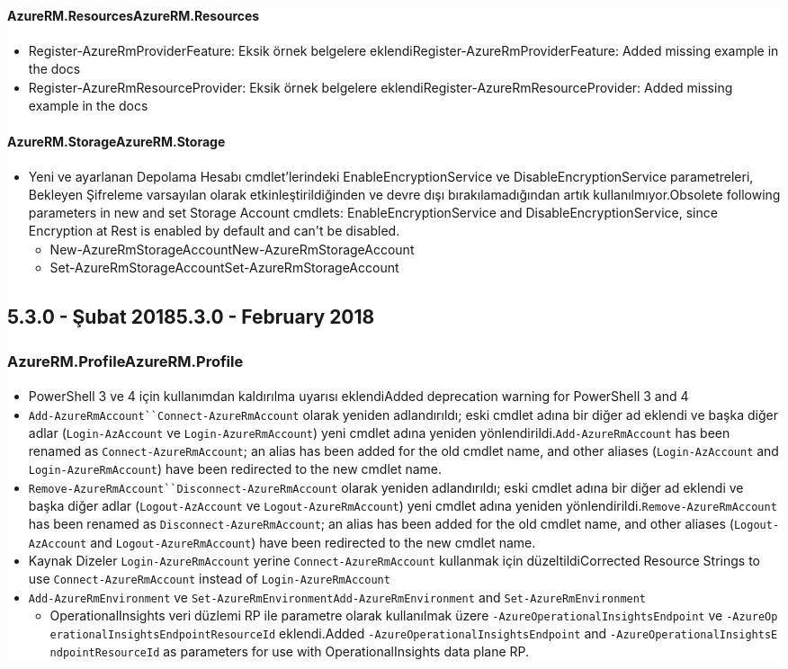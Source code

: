 #### <a name="azurermresources"></a><span data-ttu-id="d0b3b-297">AzureRM.Resources</span><span class="sxs-lookup"><span data-stu-id="d0b3b-297">AzureRM.Resources</span></span>
* <span data-ttu-id="d0b3b-298">Register-AzureRmProviderFeature: Eksik örnek belgelere eklendi</span><span class="sxs-lookup"><span data-stu-id="d0b3b-298">Register-AzureRmProviderFeature: Added missing example in the docs</span></span>
* <span data-ttu-id="d0b3b-299">Register-AzureRmResourceProvider: Eksik örnek belgelere eklendi</span><span class="sxs-lookup"><span data-stu-id="d0b3b-299">Register-AzureRmResourceProvider: Added missing example in the docs</span></span>

#### <a name="azurermstorage"></a><span data-ttu-id="d0b3b-300">AzureRM.Storage</span><span class="sxs-lookup"><span data-stu-id="d0b3b-300">AzureRM.Storage</span></span>
* <span data-ttu-id="d0b3b-301">Yeni ve ayarlanan Depolama Hesabı cmdlet’lerindeki EnableEncryptionService ve DisableEncryptionService parametreleri, Bekleyen Şifreleme varsayılan olarak etkinleştirildiğinden ve devre dışı bırakılamadığından artık kullanılmıyor.</span><span class="sxs-lookup"><span data-stu-id="d0b3b-301">Obsolete following parameters in new and set Storage Account cmdlets: EnableEncryptionService and DisableEncryptionService, since Encryption at Rest is enabled by default and can't be disabled.</span></span>
    - <span data-ttu-id="d0b3b-302">New-AzureRmStorageAccount</span><span class="sxs-lookup"><span data-stu-id="d0b3b-302">New-AzureRmStorageAccount</span></span>
    - <span data-ttu-id="d0b3b-303">Set-AzureRmStorageAccount</span><span class="sxs-lookup"><span data-stu-id="d0b3b-303">Set-AzureRmStorageAccount</span></span>


## <a name="530---february-2018"></a><span data-ttu-id="d0b3b-304">5.3.0 - Şubat 2018</span><span class="sxs-lookup"><span data-stu-id="d0b3b-304">5.3.0 - February 2018</span></span>
### <a name="azurermprofile"></a><span data-ttu-id="d0b3b-305">AzureRM.Profile</span><span class="sxs-lookup"><span data-stu-id="d0b3b-305">AzureRM.Profile</span></span>
* <span data-ttu-id="d0b3b-306">PowerShell 3 ve 4 için kullanımdan kaldırılma uyarısı eklendi</span><span class="sxs-lookup"><span data-stu-id="d0b3b-306">Added deprecation warning for PowerShell 3 and 4</span></span>
* <span data-ttu-id="d0b3b-307">`Add-AzureRmAccount``Connect-AzureRmAccount` olarak yeniden adlandırıldı; eski cmdlet adına bir diğer ad eklendi ve başka diğer adlar (`Login-AzAccount` ve `Login-AzureRmAccount`) yeni cmdlet adına yeniden yönlendirildi.</span><span class="sxs-lookup"><span data-stu-id="d0b3b-307">`Add-AzureRmAccount` has been renamed as `Connect-AzureRmAccount`; an alias has been added for the old cmdlet name, and other aliases (`Login-AzAccount` and `Login-AzureRmAccount`) have been redirected to the new cmdlet name.</span></span>
* <span data-ttu-id="d0b3b-308">`Remove-AzureRmAccount``Disconnect-AzureRmAccount` olarak yeniden adlandırıldı; eski cmdlet adına bir diğer ad eklendi ve başka diğer adlar (`Logout-AzAccount` ve `Logout-AzureRmAccount`) yeni cmdlet adına yeniden yönlendirildi.</span><span class="sxs-lookup"><span data-stu-id="d0b3b-308">`Remove-AzureRmAccount` has been renamed as `Disconnect-AzureRmAccount`; an alias has been added for the old cmdlet name, and other aliases (`Logout-AzAccount` and `Logout-AzureRmAccount`) have been redirected to the new cmdlet name.</span></span>
* <span data-ttu-id="d0b3b-309">Kaynak Dizeler `Login-AzureRmAccount` yerine `Connect-AzureRmAccount` kullanmak için düzeltildi</span><span class="sxs-lookup"><span data-stu-id="d0b3b-309">Corrected Resource Strings to use `Connect-AzureRmAccount` instead of `Login-AzureRmAccount`</span></span>
* <span data-ttu-id="d0b3b-310">`Add-AzureRmEnvironment` ve `Set-AzureRmEnvironment`</span><span class="sxs-lookup"><span data-stu-id="d0b3b-310">`Add-AzureRmEnvironment` and `Set-AzureRmEnvironment`</span></span>
  - <span data-ttu-id="d0b3b-311">OperationalInsights veri düzlemi RP ile parametre olarak kullanılmak üzere `-AzureOperationalInsightsEndpoint` ve `-AzureOperationalInsightsEndpointResourceId` eklendi.</span><span class="sxs-lookup"><span data-stu-id="d0b3b-311">Added `-AzureOperationalInsightsEndpoint` and `-AzureOperationalInsightsEndpointResourceId` as parameters for use with OperationalInsights data plane RP.</span></span>
